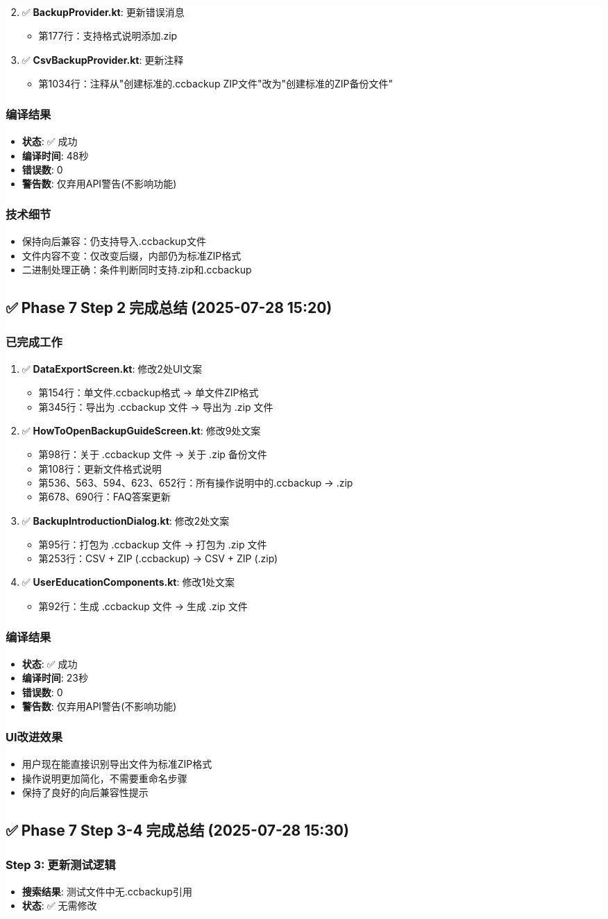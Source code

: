 2. ✅ **BackupProvider.kt**: 更新错误消息
   - 第177行：支持格式说明添加.zip

3. ✅ **CsvBackupProvider.kt**: 更新注释
   - 第1034行：注释从"创建标准的.ccbackup ZIP文件"改为"创建标准的ZIP备份文件"

### 编译结果
- **状态**: ✅ 成功
- **编译时间**: 48秒
- **错误数**: 0
- **警告数**: 仅弃用API警告(不影响功能)

### 技术细节
- 保持向后兼容：仍支持导入.ccbackup文件
- 文件内容不变：仅改变后缀，内部仍为标准ZIP格式
- 二进制处理正确：条件判断同时支持.zip和.ccbackup

## ✅ Phase 7 Step 2 完成总结 (2025-07-28 15:20)

### 已完成工作
1. ✅ **DataExportScreen.kt**: 修改2处UI文案
   - 第154行：单文件.ccbackup格式 → 单文件ZIP格式
   - 第345行：导出为 .ccbackup 文件 → 导出为 .zip 文件

2. ✅ **HowToOpenBackupGuideScreen.kt**: 修改9处文案
   - 第98行：关于 .ccbackup 文件 → 关于 .zip 备份文件
   - 第108行：更新文件格式说明
   - 第536、563、594、623、652行：所有操作说明中的.ccbackup → .zip
   - 第678、690行：FAQ答案更新

3. ✅ **BackupIntroductionDialog.kt**: 修改2处文案
   - 第95行：打包为 .ccbackup 文件 → 打包为 .zip 文件
   - 第253行：CSV + ZIP (.ccbackup) → CSV + ZIP (.zip)

4. ✅ **UserEducationComponents.kt**: 修改1处文案
   - 第92行：生成 .ccbackup 文件 → 生成 .zip 文件

### 编译结果
- **状态**: ✅ 成功
- **编译时间**: 23秒
- **错误数**: 0
- **警告数**: 仅弃用API警告(不影响功能)

### UI改进效果
- 用户现在能直接识别导出文件为标准ZIP格式
- 操作说明更加简化，不需要重命名步骤
- 保持了良好的向后兼容性提示

## ✅ Phase 7 Step 3-4 完成总结 (2025-07-28 15:30)

### Step 3: 更新测试逻辑
- **搜索结果**: 测试文件中无.ccbackup引用
- **状态**: ✅ 无需修改
